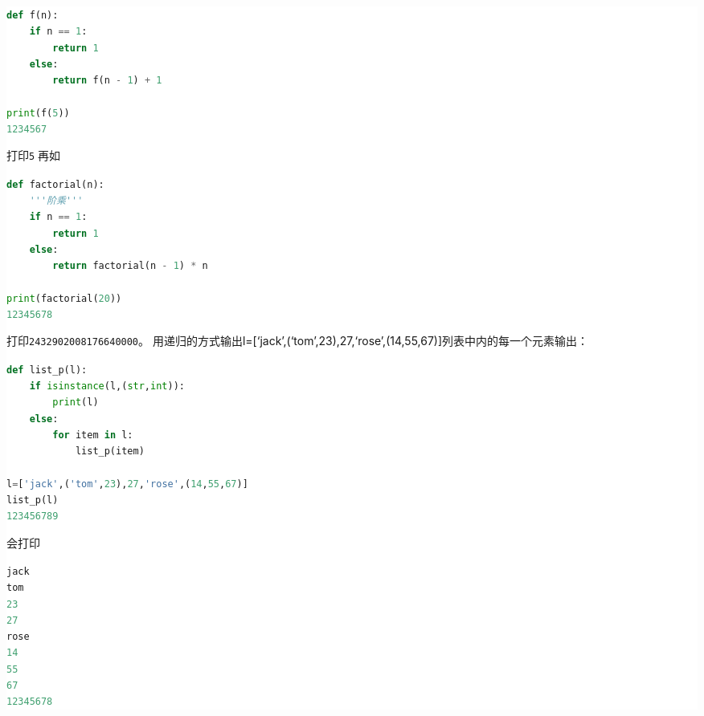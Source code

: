 ```python
def f(n):
    if n == 1:
        return 1
    else:
        return f(n - 1) + 1

print(f(5))
1234567
```

打印`5`
再如

```python
def factorial(n):
    '''阶乘'''
    if n == 1:
        return 1
    else:
        return factorial(n - 1) * n

print(factorial(20))
12345678
```

打印`2432902008176640000`。
用递归的方式输出l=[‘jack’,(‘tom’,23),27,‘rose’,(14,55,67)]列表中内的每一个元素输出：

```python
def list_p(l):
    if isinstance(l,(str,int)):
        print(l)
    else:
        for item in l:
            list_p(item)

l=['jack',('tom',23),27,'rose',(14,55,67)]
list_p(l)
123456789
```

会打印

```python
jack
tom
23
27
rose
14
55
67
12345678
```
